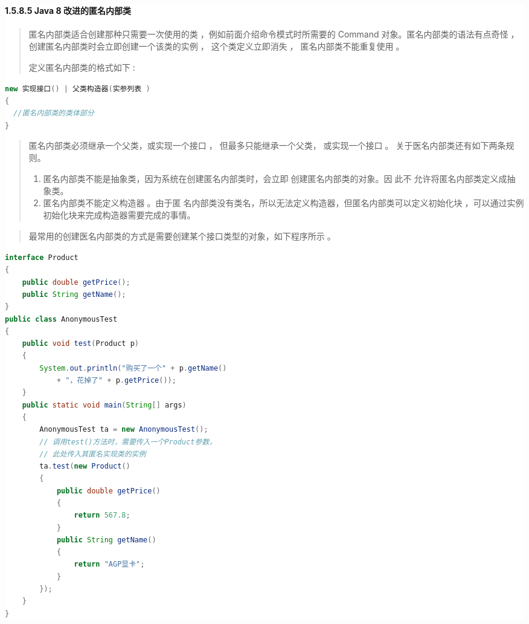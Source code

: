 #### 1.5.8.5 Java 8 改进的匿名内部类

> 匿名内部类适合创建那种只需要一次使用的类 ，例如前面介绍命令模式时所需要的 Command 对象。匿名内部类的语法有点奇怪 ，创建匿名内部类时会立即创建一个该类的实例 ， 这个类定义立即消失 ， 匿名内部类不能重复使用 。
>
> 定义匿名内部类的格式如下 :

```java
new 实现接口() | 父类构造器(实参列表 ) 
{
  //匿名内部类的类体部分
}
```

> 匿名内部类必须继承一个父类，或实现一个接口 ， 但最多只能继承一个父类， 或实现一个接口 。 关于医名内部类还有如下两条规则。
>
> 1. 匿名内部类不能是抽象类，因为系统在创建匿名内部类时，会立即 创建匿名内部类的对象。因 此不 允许将匿名内部类定义成抽 象类。 
> 2. 匿名内部类不能定义构造器 。由于匿 名内部类没有类名，所以无法定义构造器，但匿名内部类可以定义初始化块 ，可以通过实例初始化块来完成构造器需要完成的事情。

> 最常用的创建医名内部类的方式是需要创建某个接口类型的对象，如下程序所示 。

```java
interface Product
{
	public double getPrice();
	public String getName();
}
public class AnonymousTest
{
	public void test(Product p)
	{
		System.out.println("购买了一个" + p.getName()
			+ "，花掉了" + p.getPrice());
	}
	public static void main(String[] args)
	{
		AnonymousTest ta = new AnonymousTest();
		// 调用test()方法时，需要传入一个Product参数，
		// 此处传入其匿名实现类的实例
		ta.test(new Product()
		{
			public double getPrice()
			{
				return 567.8;
			}
			public String getName()
			{
				return "AGP显卡";
			}
		});
	}
}
```
